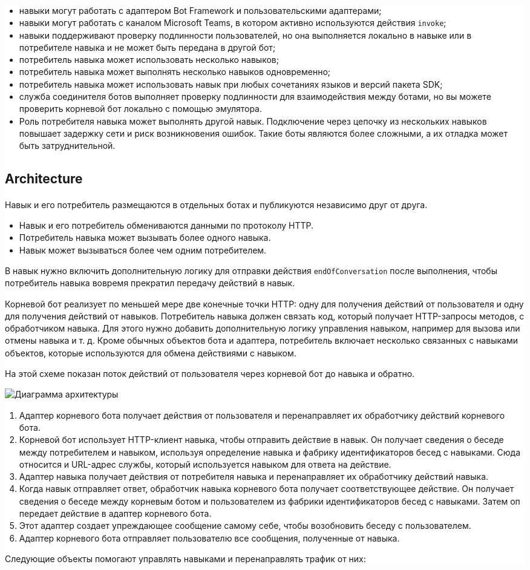 - навыки могут работать с адаптером Bot Framework и пользовательскими адаптерами;
- навыки могут работать с каналом Microsoft Teams, в котором активно используются действия `invoke`;
- навыки поддерживают проверку подлинности пользователей, но она выполняется локально в навыке или в потребителе навыка и не может быть передана в другой бот;
- потребитель навыка может использовать несколько навыков;
- потребитель навыка может выполнять несколько навыков одновременно;
- потребитель навыка может использовать навык при любых сочетаниях языков и версий пакета SDK;
- служба соединителя ботов выполняет проверку подлинности для взаимодействия между ботами, но вы можете проверить корневой бот локально с помощью эмулятора.
- Роль потребителя навыка может выполнять другой навык. Подключение через цепочку из нескольких навыков повышает задержку сети и риск возникновения ошибок. Такие боты являются более сложными, а их отладка может быть затруднительной.


## <a name="architecture"></a>Architecture

Навык и его потребитель размещаются в отдельных ботах и публикуются независимо друг от друга.

- Навык и его потребитель обмениваются данными по протоколу HTTP.
- Потребитель навыка может вызывать более одного навыка.
- Навык может вызываться более чем одним потребителем.

В навык нужно включить дополнительную логику для отправки действия `endOfConversation` после выполнения, чтобы потребитель навыка вовремя прекратил передачу действий в навык.

Корневой бот реализует по меньшей мере две конечные точки HTTP: одну для получения действий от пользователя и одну для получения действий от навыков. Потребитель навыка должен связать код, который получает HTTP-запросы методов, с обработчиком навыка.
Для этого нужно добавить дополнительную логику управления навыком, например для вызова или отмены навыка и т. д. Кроме обычных объектов бота и адаптера, потребитель включает несколько связанных с навыками объектов, которые используются для обмена действиями с навыком.

На этой схеме показан поток действий от пользователя через корневой бот до навыка и обратно.

![Диаграмма архитектуры](./media/skills-conceptual-architecture.png)

1. Адаптер корневого бота получает действия от пользователя и перенаправляет их обработчику действий корневого бота.
1. Корневой бот использует HTTP-клиент навыка, чтобы отправить действие в навык. Он получает сведения о беседе между потребителем и навыком, используя определение навыка и фабрику идентификаторов бесед с навыками. Сюда относится и URL-адрес службы, который используется навыком для ответа на действие.
1. Адаптер навыка получает действия от потребителя навыка и перенаправляет их обработчику действий навыка.
1. Когда навык отправляет ответ, обработчик навыка корневого бота получает соответствующее действие. Он получает сведения о беседе между корневым ботом и пользователем из фабрики идентификаторов бесед с навыками. Затем оп передает действие в адаптер корневого бота.
1. Этот адаптер создает упреждающее сообщение самому себе, чтобы возобновить беседу с пользователем.
1. Адаптер корневого бота отправляет пользователю все сообщения, полученные от навыка.

Следующие объекты помогают управлять навыками и перенаправлять трафик от них:
